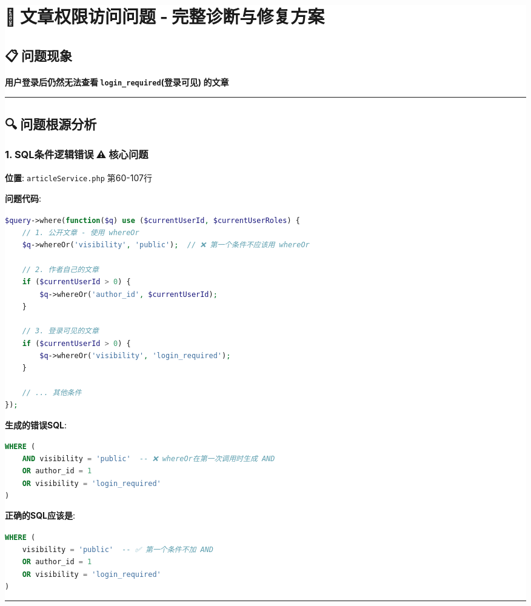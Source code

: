 # 🔧 文章权限访问问题 - 完整诊断与修复方案

## 📋 问题现象

**用户登录后仍然无法查看 `login_required`(登录可见) 的文章**

---

## 🔍 问题根源分析

### 1. **SQL条件逻辑错误** ⚠️ **核心问题**

**位置**: `articleService.php` 第60-107行

**问题代码**:
```php
$query->where(function($q) use ($currentUserId, $currentUserRoles) {
    // 1. 公开文章 - 使用 whereOr
    $q->whereOr('visibility', 'public');  // ❌ 第一个条件不应该用 whereOr
    
    // 2. 作者自己的文章
    if ($currentUserId > 0) {
        $q->whereOr('author_id', $currentUserId);
    }
    
    // 3. 登录可见的文章
    if ($currentUserId > 0) {
        $q->whereOr('visibility', 'login_required');
    }
    
    // ... 其他条件
});
```

**生成的错误SQL**:
```sql
WHERE (
    AND visibility = 'public'  -- ❌ whereOr在第一次调用时生成 AND
    OR author_id = 1
    OR visibility = 'login_required'
)
```

**正确的SQL应该是**:
```sql
WHERE (
    visibility = 'public'  -- ✅ 第一个条件不加 AND
    OR author_id = 1
    OR visibility = 'login_required'
)
```

---